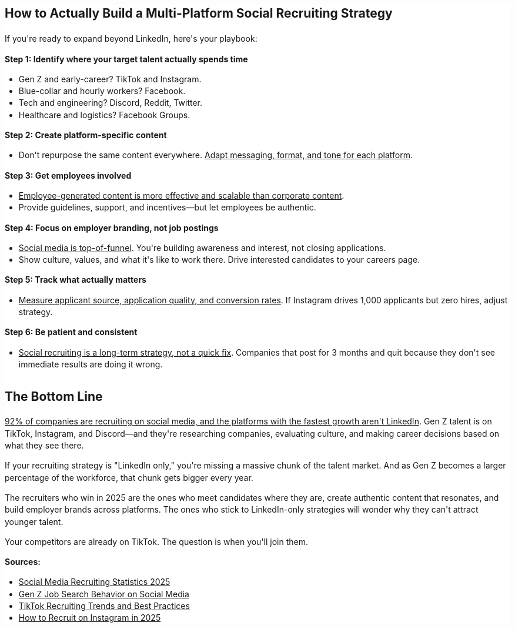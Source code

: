 ## How to Actually Build a Multi-Platform Social Recruiting Strategy

If you're ready to expand beyond LinkedIn, here's your playbook:

**Step 1: Identify where your target talent actually spends time**
- Gen Z and early-career? TikTok and Instagram.
- Blue-collar and hourly workers? Facebook.
- Tech and engineering? Discord, Reddit, Twitter.
- Healthcare and logistics? Facebook Groups.

**Step 2: Create platform-specific content**
- Don't repurpose the same content everywhere. [Adapt messaging, format, and tone for each platform](https://www.hootsuite.com/social-media-recruiting-guide).

**Step 3: Get employees involved**
- [Employee-generated content is more effective and scalable than corporate content](https://www.linkedin.com/business/talent/blog/employer-brand/employee-advocacy-recruiting).
- Provide guidelines, support, and incentives—but let employees be authentic.

**Step 4: Focus on employer branding, not job postings**
- [Social media is top-of-funnel](https://www.ere.net/social-recruiting-funnel-strategy/). You're building awareness and interest, not closing applications.
- Show culture, values, and what it's like to work there. Drive interested candidates to your careers page.

**Step 5: Track what actually matters**
- [Measure applicant source, application quality, and conversion rates](https://www.linkedin.com/business/talent/blog/talent-analytics/social-recruiting-metrics). If Instagram drives 1,000 applicants but zero hires, adjust strategy.

**Step 6: Be patient and consistent**
- [Social recruiting is a long-term strategy, not a quick fix](https://www.socialtalent.com/blog/social-media-recruiting-timeline). Companies that post for 3 months and quit because they don't see immediate results are doing it wrong.

## The Bottom Line

[92% of companies are recruiting on social media, and the platforms with the fastest growth aren't LinkedIn](https://www.glassdoor.com/employers/blog/social-media-recruiting-trends-2025/). Gen Z talent is on TikTok, Instagram, and Discord—and they're researching companies, evaluating culture, and making career decisions based on what they see there.

If your recruiting strategy is "LinkedIn only," you're missing a massive chunk of the talent market. And as Gen Z becomes a larger percentage of the workforce, that chunk gets bigger every year.

The recruiters who win in 2025 are the ones who meet candidates where they are, create authentic content that resonates, and build employer brands across platforms. The ones who stick to LinkedIn-only strategies will wonder why they can't attract younger talent.

Your competitors are already on TikTok. The question is when you'll join them.

**Sources:**
- [Social Media Recruiting Statistics 2025](https://www.socialtalent.com/blog/social-media-recruiting-statistics-2025)
- [Gen Z Job Search Behavior on Social Media](https://www.themuse.com/advice/gen-z-job-search-social-media)
- [TikTok Recruiting Trends and Best Practices](https://www.tiktok.com/business/en-US/blog/tiktok-recruiting-trends)
- [How to Recruit on Instagram in 2025](https://later.com/blog/instagram-recruiting/)
